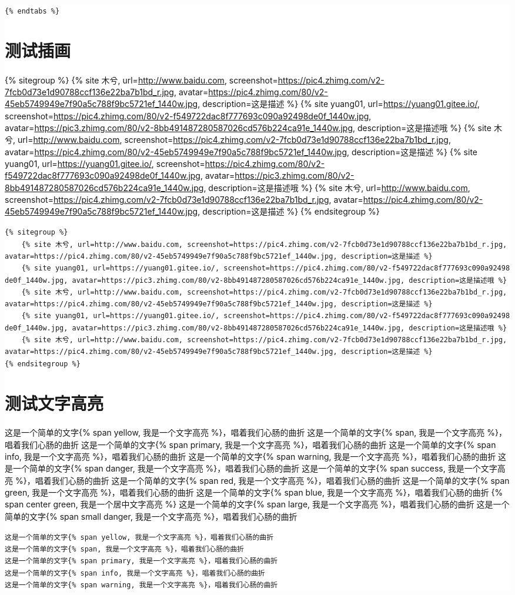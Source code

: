 ```
{% endtabs %}
```

# 测试插画

{% sitegroup %}
    {% site 木兮, url=http://www.baidu.com, screenshot=https://pic4.zhimg.com/v2-7fcb0d73e1d90788ccf136e22ba7b1bd_r.jpg, avatar=https://pic4.zhimg.com/80/v2-45eb5749949e7f90a5c788f9bc5721ef_1440w.jpg, description=这是描述 %}
    {% site yuang01, url=https://yuang01.gitee.io/, screenshot=https://pic4.zhimg.com/80/v2-f549722dac8f777693c090a92498de0f_1440w.jpg, avatar=https://pic3.zhimg.com/80/v2-8bb491487280587026cd576b224ca91e_1440w.jpg, description=这是描述哦 %}
    {% site 木兮, url=http://www.baidu.com, screenshot=https://pic4.zhimg.com/v2-7fcb0d73e1d90788ccf136e22ba7b1bd_r.jpg, avatar=https://pic4.zhimg.com/80/v2-45eb5749949e7f90a5c788f9bc5721ef_1440w.jpg, description=这是描述 %}
    {% site yuang01, url=https://yuang01.gitee.io/, screenshot=https://pic4.zhimg.com/80/v2-f549722dac8f777693c090a92498de0f_1440w.jpg, avatar=https://pic3.zhimg.com/80/v2-8bb491487280587026cd576b224ca91e_1440w.jpg, description=这是描述哦 %}
    {% site 木兮, url=http://www.baidu.com, screenshot=https://pic4.zhimg.com/v2-7fcb0d73e1d90788ccf136e22ba7b1bd_r.jpg, avatar=https://pic4.zhimg.com/80/v2-45eb5749949e7f90a5c788f9bc5721ef_1440w.jpg, description=这是描述 %}
{% endsitegroup %}
```
{% sitegroup %}
    {% site 木兮, url=http://www.baidu.com, screenshot=https://pic4.zhimg.com/v2-7fcb0d73e1d90788ccf136e22ba7b1bd_r.jpg, avatar=https://pic4.zhimg.com/80/v2-45eb5749949e7f90a5c788f9bc5721ef_1440w.jpg, description=这是描述 %}
    {% site yuang01, url=https://yuang01.gitee.io/, screenshot=https://pic4.zhimg.com/80/v2-f549722dac8f777693c090a92498de0f_1440w.jpg, avatar=https://pic3.zhimg.com/80/v2-8bb491487280587026cd576b224ca91e_1440w.jpg, description=这是描述哦 %}
    {% site 木兮, url=http://www.baidu.com, screenshot=https://pic4.zhimg.com/v2-7fcb0d73e1d90788ccf136e22ba7b1bd_r.jpg, avatar=https://pic4.zhimg.com/80/v2-45eb5749949e7f90a5c788f9bc5721ef_1440w.jpg, description=这是描述 %}
    {% site yuang01, url=https://yuang01.gitee.io/, screenshot=https://pic4.zhimg.com/80/v2-f549722dac8f777693c090a92498de0f_1440w.jpg, avatar=https://pic3.zhimg.com/80/v2-8bb491487280587026cd576b224ca91e_1440w.jpg, description=这是描述哦 %}
    {% site 木兮, url=http://www.baidu.com, screenshot=https://pic4.zhimg.com/v2-7fcb0d73e1d90788ccf136e22ba7b1bd_r.jpg, avatar=https://pic4.zhimg.com/80/v2-45eb5749949e7f90a5c788f9bc5721ef_1440w.jpg, description=这是描述 %}
{% endsitegroup %}
```
# 测试文字高亮

这是一个简单的文字{% span yellow, 我是一个文字高亮 %}，唱着我们心肠的曲折
这是一个简单的文字{% span, 我是一个文字高亮 %}，唱着我们心肠的曲折
这是一个简单的文字{% span primary, 我是一个文字高亮 %}，唱着我们心肠的曲折
这是一个简单的文字{% span info, 我是一个文字高亮 %}，唱着我们心肠的曲折
这是一个简单的文字{% span warning, 我是一个文字高亮 %}，唱着我们心肠的曲折
这是一个简单的文字{% span danger, 我是一个文字高亮 %}，唱着我们心肠的曲折
这是一个简单的文字{% span success, 我是一个文字高亮 %}，唱着我们心肠的曲折
这是一个简单的文字{% span red, 我是一个文字高亮 %}，唱着我们心肠的曲折
这是一个简单的文字{% span green, 我是一个文字高亮 %}，唱着我们心肠的曲折
这是一个简单的文字{% span blue, 我是一个文字高亮 %}，唱着我们心肠的曲折
{% span center green, 我是一个居中文字高亮 %}
这是一个简单的文字{% span large, 我是一个文字高亮 %}，唱着我们心肠的曲折
这是一个简单的文字{% span small danger, 我是一个文字高亮 %}，唱着我们心肠的曲折
```
这是一个简单的文字{% span yellow, 我是一个文字高亮 %}，唱着我们心肠的曲折
这是一个简单的文字{% span, 我是一个文字高亮 %}，唱着我们心肠的曲折
这是一个简单的文字{% span primary, 我是一个文字高亮 %}，唱着我们心肠的曲折
这是一个简单的文字{% span info, 我是一个文字高亮 %}，唱着我们心肠的曲折
这是一个简单的文字{% span warning, 我是一个文字高亮 %}，唱着我们心肠的曲折
```